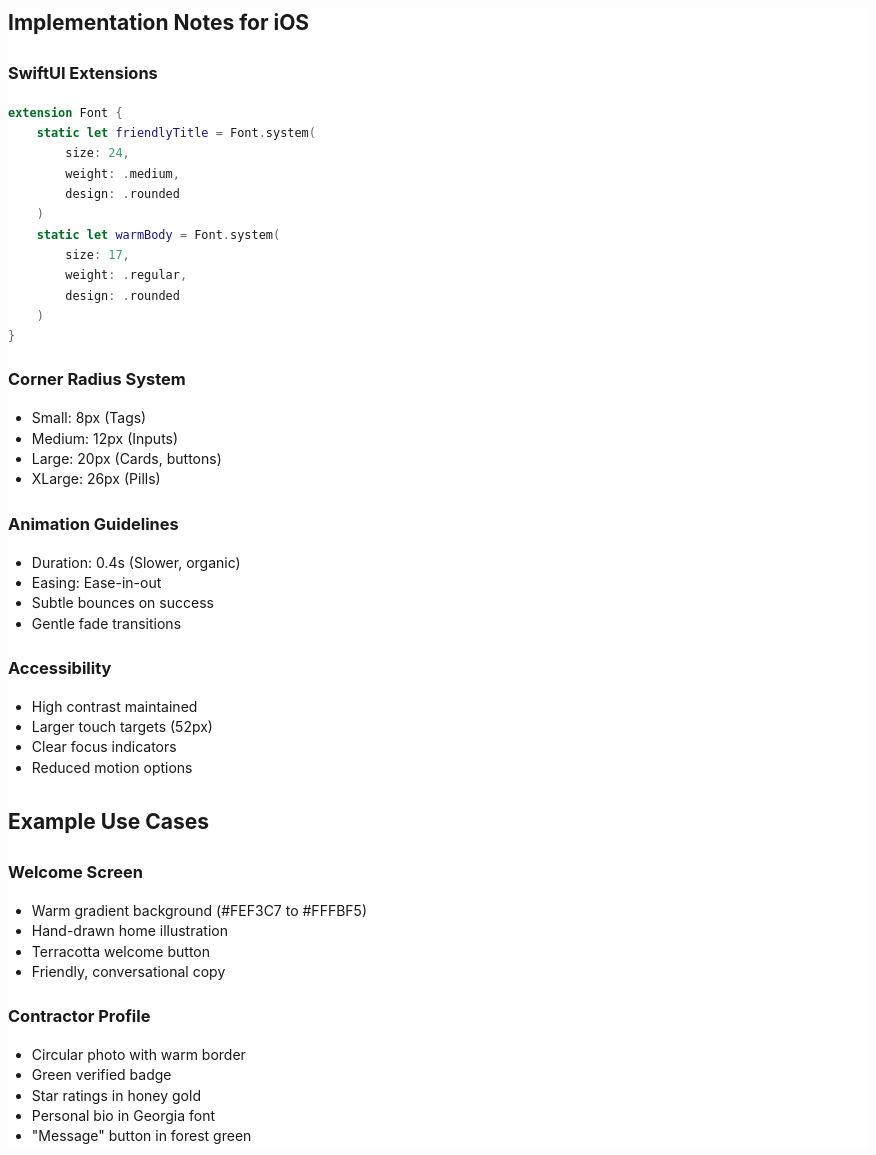 ## Implementation Notes for iOS

### SwiftUI Extensions
```swift
extension Font {
    static let friendlyTitle = Font.system(
        size: 24, 
        weight: .medium, 
        design: .rounded
    )
    static let warmBody = Font.system(
        size: 17, 
        weight: .regular, 
        design: .rounded
    )
}
```

### Corner Radius System
- Small: 8px (Tags)
- Medium: 12px (Inputs)
- Large: 20px (Cards, buttons)
- XLarge: 26px (Pills)

### Animation Guidelines
- Duration: 0.4s (Slower, organic)
- Easing: Ease-in-out
- Subtle bounces on success
- Gentle fade transitions

### Accessibility
- High contrast maintained
- Larger touch targets (52px)
- Clear focus indicators
- Reduced motion options

## Example Use Cases

### Welcome Screen
- Warm gradient background (#FEF3C7 to #FFFBF5)
- Hand-drawn home illustration
- Terracotta welcome button
- Friendly, conversational copy

### Contractor Profile
- Circular photo with warm border
- Green verified badge
- Star ratings in honey gold
- Personal bio in Georgia font
- "Message" button in forest green
